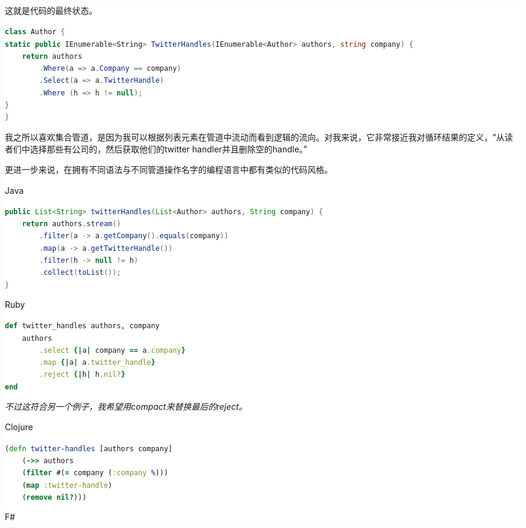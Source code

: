 这就是代码的最终状态。

``` cs
class Author {
static public IEnumerable<String> TwitterHandles(IEnumerable<Author> authors, string company) {
    return authors
        .Where(a => a.Company == company)
        .Select(a => a.TwitterHandle)
        .Where (h => h != null);
}
}
```

我之所以喜欢集合管道，是因为我可以根据列表元素在管道中流动而看到逻辑的流向。对我来说，它非常接近我对循环结果的定义，“从读者们中选择那些有公司的，然后获取他们的twitter handler并且删除空的handle。”

更进一步来说，在拥有不同语法与不同管道操作名字的编程语言中都有类似的代码风格。

Java

``` java
public List<String> twitterHandles(List<Author> authors, String company) {
    return authors.stream()
        .filter(a -> a.getCompany().equals(company))
        .map(a -> a.getTwitterHandle())
        .filter(h -> null != h)
        .collect(toList());
}
```


Ruby

``` ruby
def twitter_handles authors, company
    authors
        .select {|a| company == a.company}
        .map {|a| a.twitter_handle}
        .reject {|h| h.nil?}
end
```

*不过这符合另一个例子，我希望用compact来替换最后的reject。*


Clojure

``` clojure
(defn twitter-handles [authors company]
    (->> authors
    (filter #(= company (:company %)))
    (map :twitter-handle)
    (remove nil?)))

```


F#
